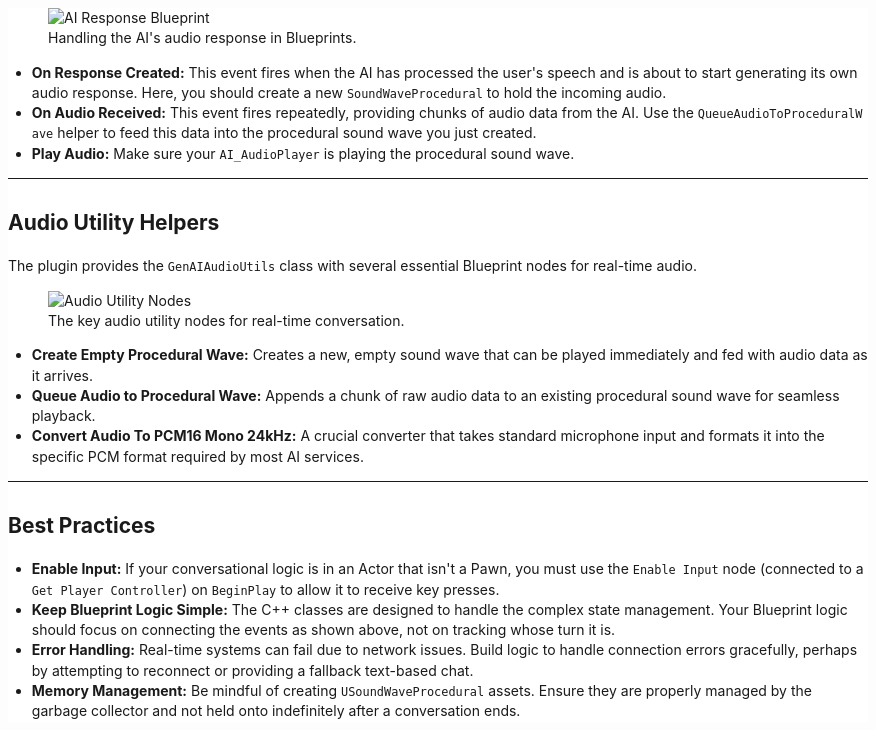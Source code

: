 <div class="image-wrapper">
    <figure>
        <img src="https://res.cloudinary.com/dqq9t4hyy/image/upload/q_60/v1752499534/467f55f8-8534-4326-9089-cebb040b7df3.webp" alt="AI Response Blueprint" style="width: 100%;">
        <figcaption class="image-caption">Handling the AI's audio response in Blueprints.</figcaption>
    </figure>
</div>

-   **On Response Created:** This event fires when the AI has processed the user's speech and is about to start generating its own audio response. Here, you should create a new `SoundWaveProcedural` to hold the incoming audio.
-   **On Audio Received:** This event fires repeatedly, providing chunks of audio data from the AI. Use the `QueueAudioToProceduralWave` helper to feed this data into the procedural sound wave you just created.
-   **Play Audio:** Make sure your `AI_AudioPlayer` is playing the procedural sound wave.

---
## Audio Utility Helpers

The plugin provides the `GenAIAudioUtils` class with several essential Blueprint nodes for real-time audio.

<div class="image-wrapper">
    <figure>
        <img src="https://res.cloudinary.com/dqq9t4hyy/image/upload/q_60/v1752499717/57126c92-5f5f-46de-b9dc-83f951e1feb0.webp" alt="Audio Utility Nodes" style="width: 100%;">
        <figcaption class="image-caption">The key audio utility nodes for real-time conversation.</figcaption>
    </figure>
</div>

-   **Create Empty Procedural Wave:** Creates a new, empty sound wave that can be played immediately and fed with audio data as it arrives.
-   **Queue Audio to Procedural Wave:** Appends a chunk of raw audio data to an existing procedural sound wave for seamless playback.
-   **Convert Audio To PCM16 Mono 24kHz:** A crucial converter that takes standard microphone input and formats it into the specific PCM format required by most AI services.

---

## Best Practices

-   **Enable Input:** If your conversational logic is in an Actor that isn't a Pawn, you must use the `Enable Input` node (connected to a `Get Player Controller`) on `BeginPlay` to allow it to receive key presses.
-   **Keep Blueprint Logic Simple:** The C++ classes are designed to handle the complex state management. Your Blueprint logic should focus on connecting the events as shown above, not on tracking whose turn it is.
-   **Error Handling:** Real-time systems can fail due to network issues. Build logic to handle connection errors gracefully, perhaps by attempting to reconnect or providing a fallback text-based chat.
-   **Memory Management:** Be mindful of creating `USoundWaveProcedural` assets. Ensure they are properly managed by the garbage collector and not held onto indefinitely after a conversation ends.